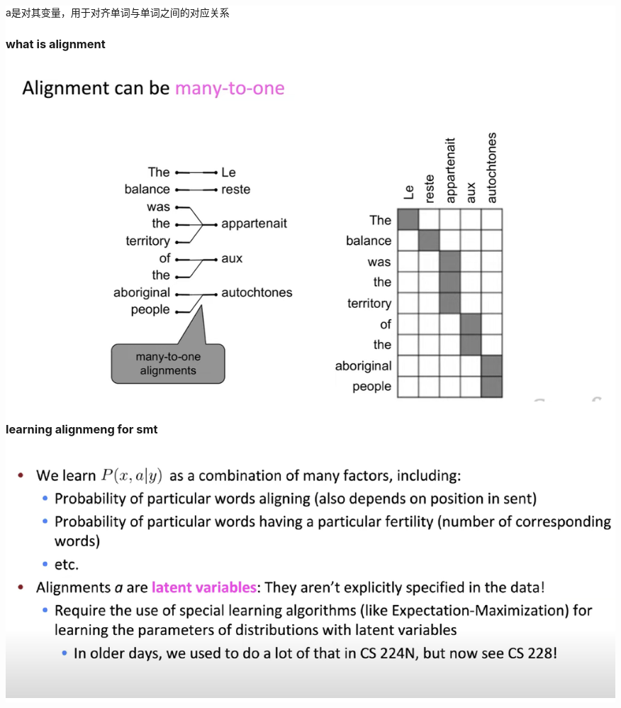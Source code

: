 a是对其变量，用于对齐单词与单词之间的对应关系





### what is alignment

![image-20240320142755035](README.assets/image-20240320142755035.png)

### learning alignmeng for smt

![image-20240320143138021](README.assets/image-20240320143138021.png)

